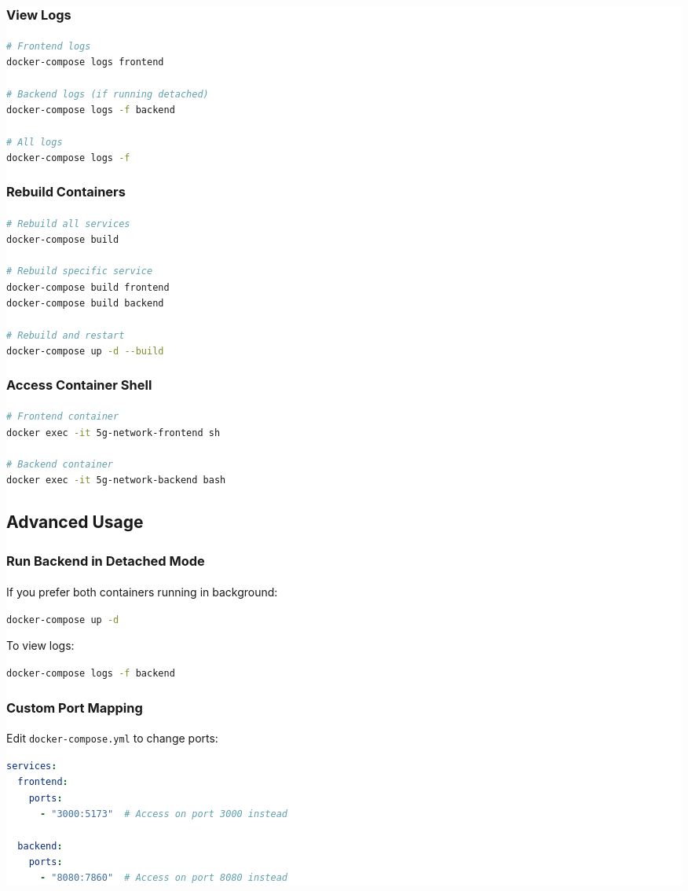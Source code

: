 ### View Logs
```bash
# Frontend logs
docker-compose logs frontend

# Backend logs (if running detached)
docker-compose logs -f backend

# All logs
docker-compose logs -f
```

### Rebuild Containers
```bash
# Rebuild all services
docker-compose build

# Rebuild specific service
docker-compose build frontend
docker-compose build backend

# Rebuild and restart
docker-compose up -d --build
```

### Access Container Shell
```bash
# Frontend container
docker exec -it 5g-network-frontend sh

# Backend container
docker exec -it 5g-network-backend bash
```

## Advanced Usage

### Run Backend in Detached Mode
If you prefer both containers running in background:

```bash
docker-compose up -d
```

To view logs:
```bash
docker-compose logs -f backend
```

### Custom Port Mapping
Edit `docker-compose.yml` to change ports:

```yaml
services:
  frontend:
    ports:
      - "3000:5173"  # Access on port 3000 instead

  backend:
    ports:
      - "8080:7860"  # Access on port 8080 instead
```
